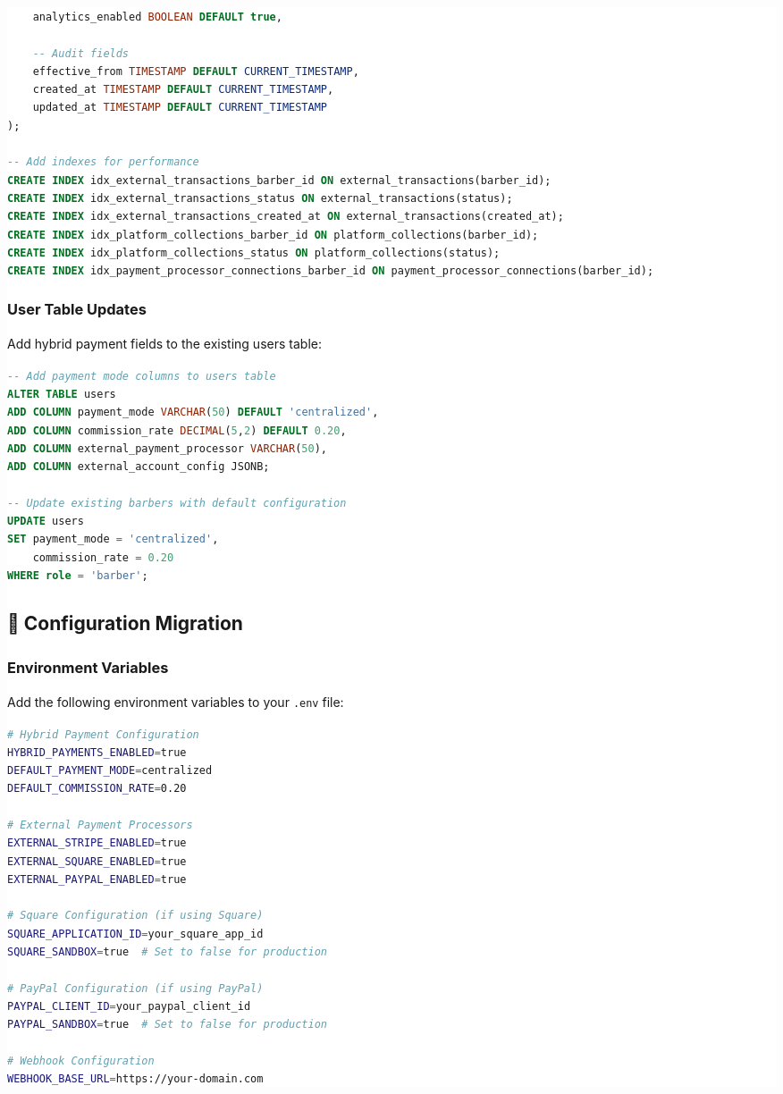 ```sql
    analytics_enabled BOOLEAN DEFAULT true,
    
    -- Audit fields
    effective_from TIMESTAMP DEFAULT CURRENT_TIMESTAMP,
    created_at TIMESTAMP DEFAULT CURRENT_TIMESTAMP,
    updated_at TIMESTAMP DEFAULT CURRENT_TIMESTAMP
);

-- Add indexes for performance
CREATE INDEX idx_external_transactions_barber_id ON external_transactions(barber_id);
CREATE INDEX idx_external_transactions_status ON external_transactions(status);
CREATE INDEX idx_external_transactions_created_at ON external_transactions(created_at);
CREATE INDEX idx_platform_collections_barber_id ON platform_collections(barber_id);
CREATE INDEX idx_platform_collections_status ON platform_collections(status);
CREATE INDEX idx_payment_processor_connections_barber_id ON payment_processor_connections(barber_id);
```

### User Table Updates

Add hybrid payment fields to the existing users table:

```sql
-- Add payment mode columns to users table
ALTER TABLE users 
ADD COLUMN payment_mode VARCHAR(50) DEFAULT 'centralized',
ADD COLUMN commission_rate DECIMAL(5,2) DEFAULT 0.20,
ADD COLUMN external_payment_processor VARCHAR(50),
ADD COLUMN external_account_config JSONB;

-- Update existing barbers with default configuration
UPDATE users 
SET payment_mode = 'centralized',
    commission_rate = 0.20
WHERE role = 'barber';
```

## 🔧 Configuration Migration

### Environment Variables

Add the following environment variables to your `.env` file:

```bash
# Hybrid Payment Configuration
HYBRID_PAYMENTS_ENABLED=true
DEFAULT_PAYMENT_MODE=centralized
DEFAULT_COMMISSION_RATE=0.20

# External Payment Processors
EXTERNAL_STRIPE_ENABLED=true
EXTERNAL_SQUARE_ENABLED=true
EXTERNAL_PAYPAL_ENABLED=true

# Square Configuration (if using Square)
SQUARE_APPLICATION_ID=your_square_app_id
SQUARE_SANDBOX=true  # Set to false for production

# PayPal Configuration (if using PayPal)
PAYPAL_CLIENT_ID=your_paypal_client_id
PAYPAL_SANDBOX=true  # Set to false for production

# Webhook Configuration
WEBHOOK_BASE_URL=https://your-domain.com
```
